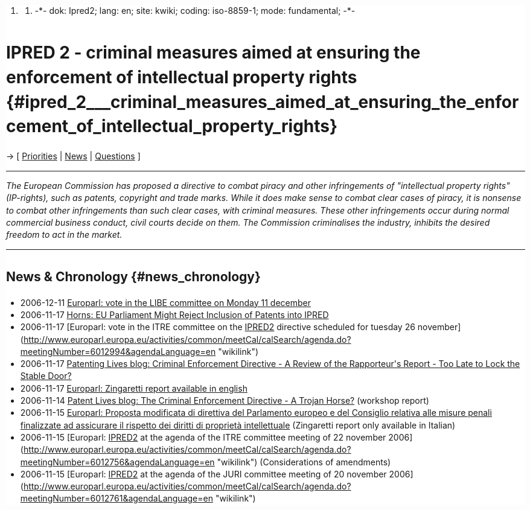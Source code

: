 1.  1.  -\*- dok: Ipred2; lang: en; site: kwiki; coding: iso-8859-1;
        mode: fundamental; -\*-

# IPRED 2 - criminal measures aimed at ensuring the enforcement of intellectual property rights {#ipred_2___criminal_measures_aimed_at_ensuring_the_enforcement_of_intellectual_property_rights}

-\> \[ [ Priorities](FfiiprojPriorEn "wikilink") \| [
News](SwpatcninoEn "wikilink") \| [
Questions](Ipred2QuestionsEn "wikilink") \]

------------------------------------------------------------------------

*The European Commission has proposed a directive to combat piracy and
other infringements of \"intellectual property rights\" (IP-rights),
such as patents, copyright and trade marks. While it does make sense to
combat clear cases of piracy, it is nonsense to combat other
infringements than such clear cases, with criminal measures. These other
infringements occur during normal commercial business conduct, civil
courts decide on them. The Commission criminalises the industry,
inhibits the desired freedom to act in the market.*

------------------------------------------------------------------------

## News & Chronology {#news_chronology}

-   2006-12-11 [Europarl: vote in the LIBE committee on Monday 11
    december](http://www.europarl.europa.eu/activities/common/meetCal/calSearch/agenda.do?meetingNumber=6015206&agendaLanguage=en "wikilink")
-   2006-11-17 [Horns: EU Parliament Might Reject Inclusion of Patents
    into
    IPRED](http://www.ipjur.com/2006/11/eu-parliament-might-reject-inclusion.php3 "wikilink")
-   2006-11-17 [Europarl: vote in the ITRE committee on the
    [IPRED2](IPRED2 "wikilink") directive scheduled for tuesday 26
    november](http://www.europarl.europa.eu/activities/common/meetCal/calSearch/agenda.do?meetingNumber=6012994&agendaLanguage=en "wikilink")
-   2006-11-17 [Patenting Lives blog: Criminal Enforcement Directive - A
    Review of the Rapporteur\'s Report - Too Late to Lock the Stable
    Door?](http://patentinglives.blogspot.com/2006/11/criminal-enforcement-directive-review.html "wikilink")
-   2006-11-17 [Europarl: Zingaretti report available in
    english](http://www.europarl.europa.eu/registre/recherche/NoticeDetaillee.cfm?docid=207819&doclang=EN "wikilink")
-   2006-11-14 [Patent Lives blog: The Criminal Enforcement Directive -
    A Trojan
    Horse?](http://patentinglives.blogspot.com/2006/11/criminal-enforcement-directive-trojan.html "wikilink")
    (workshop report)
-   2006-11-15 [Europarl: Proposta modificata di direttiva del
    Parlamento europeo e del Consiglio relativa alle misure penali
    finalizzate ad assicurare il rispetto dei diritti di proprietà
    intellettuale](http://www.europarl.eu.int/registre/commissions/juri/projet_rapport/2006/378855/JURI_PR(2006)378855_IT.doc "wikilink")
    (Zingaretti report only available in Italian)
-   2006-11-15 [Europarl: [IPRED2](IPRED2 "wikilink") at the agenda of
    the ITRE committee meeting of 22 november
    2006](http://www.europarl.europa.eu/activities/common/meetCal/calSearch/agenda.do?meetingNumber=6012756&agendaLanguage=en "wikilink")
    (Considerations of amendments)
-   2006-11-15 [Europarl: [IPRED2](IPRED2 "wikilink") at the agenda of
    the JURI committee meeting of 20 november
    2006](http://www.europarl.europa.eu/activities/common/meetCal/calSearch/agenda.do?meetingNumber=6012761&agendaLanguage=en "wikilink")